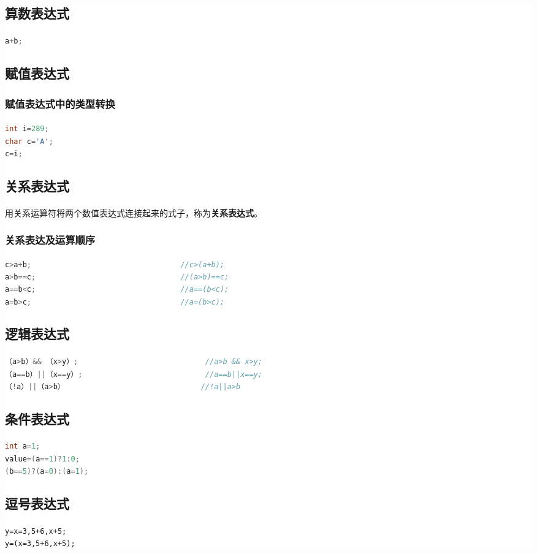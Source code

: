 

## 算数表达式

```c
a+b;
```

## 赋值表达式

### 赋值表达式中的类型转换

```c
int i=289;
char c='A';
c=i;
```

## 关系表达式

用关系运算符将两个数值表达式连接起来的式子，称为**关系表达式**。

### 关系表达及运算顺序

```c
c>a+b;									//c>(a+b);
a>b==c;									//(a>b)==c;
a==b<c;									//a==(b<c);
a=b>c;									//a=(b>c);
```

## 逻辑表达式

```c
（a>b）&& （x>y）;							   //a>b && x>y;
（a==b）||（x==y）;							   //a==b||x==y;
（!a）||（a>b）								  //!a||a>b
```

## 条件表达式

```c
int a=1;
value=(a==1)?1:0;
(b==5)?(a=0):(a=1);
```

## 逗号表达式

```x
y=x=3,5+6,x+5;
y=(x=3,5+6,x+5);
```
